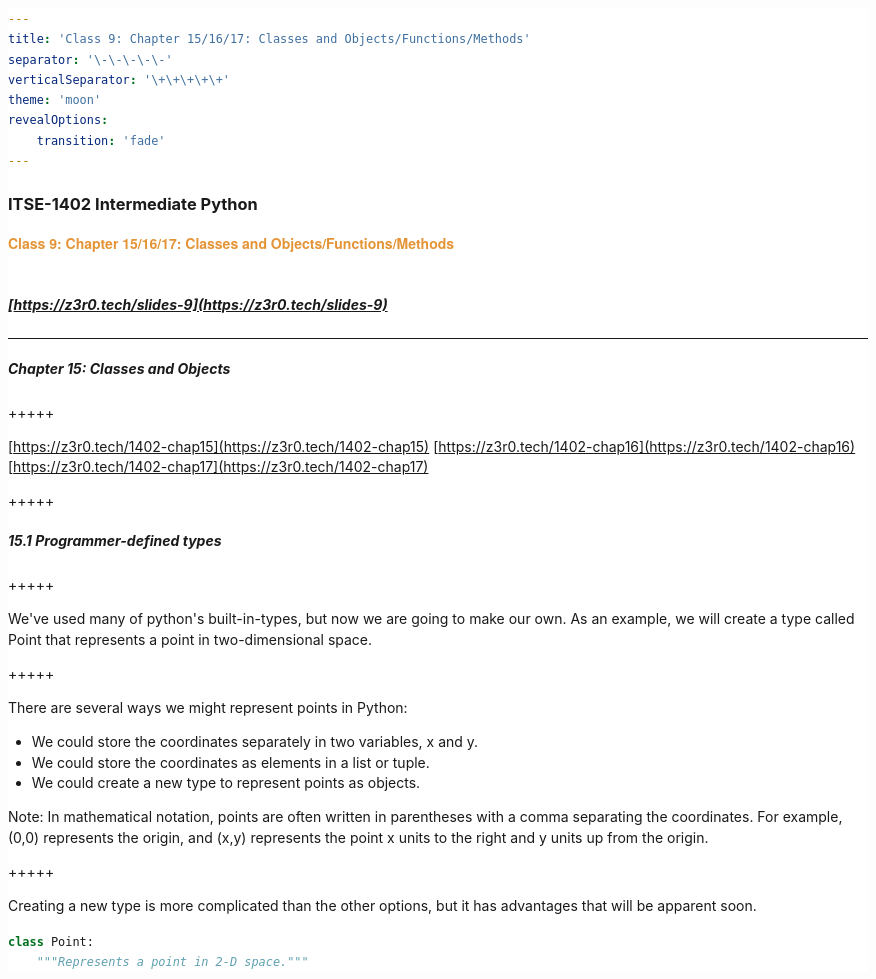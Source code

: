 ```yaml
---
title: 'Class 9: Chapter 15/16/17: Classes and Objects/Functions/Methods'
separator: '\-\-\-\-\-'
verticalSeparator: '\+\+\+\+\+'
theme: 'moon'
revealOptions:
    transition: 'fade'
---
```


### ITSE-1402 Intermediate Python
<span style="font-family:Helvetica Neue; font-weight:bold; color:#e49436">Class 9: Chapter 15/16/17: Classes and Objects/Functions/Methods</span>
<br /><br />
##### [https://z3r0.tech/slides-9](https://z3r0.tech/slides-9)

-----

##### Chapter 15: Classes and Objects

+++++

[https://z3r0.tech/1402-chap15](https://z3r0.tech/1402-chap15)
[https://z3r0.tech/1402-chap16](https://z3r0.tech/1402-chap16)
[https://z3r0.tech/1402-chap17](https://z3r0.tech/1402-chap17)

+++++

##### 15.1 Programmer-defined types

+++++

We've used many of python's built-in-types, but now we are going to make our own. As an example, we will create a type called Point that represents a point in two-dimensional space.

+++++

There are several ways we might represent points in Python:
- We could store the coordinates separately in two variables, x and y.
- We could store the coordinates as elements in a list or tuple.
- We could create a new type to represent points as objects.

Note:
In mathematical notation, points are often written in parentheses with a comma separating the coordinates. For example, (0,0) represents the origin, and (x,y) represents the point x units to the right and y units up from the origin.

+++++

Creating a new type is more complicated than the other options, but it has advantages that will be apparent soon.

```python
class Point:
    """Represents a point in 2-D space."""
```
